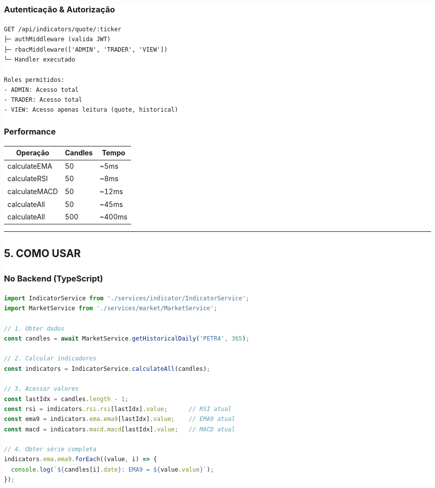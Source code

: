 ### Autenticação & Autorização

```
GET /api/indicators/quote/:ticker
├─ authMiddleware (valida JWT)
├─ rbacMiddleware(['ADMIN', 'TRADER', 'VIEW'])
└─ Handler executado

Roles permitidos:
- ADMIN: Acesso total
- TRADER: Acesso total
- VIEW: Acesso apenas leitura (quote, historical)
```

### Performance

| Operação | Candles | Tempo |
|----------|---------|-------|
| calculateEMA | 50 | ~5ms |
| calculateRSI | 50 | ~8ms |
| calculateMACD | 50 | ~12ms |
| calculateAll | 50 | ~45ms |
| calculateAll | 500 | ~400ms |

---

## 5. COMO USAR

### No Backend (TypeScript)

```typescript
import IndicatorService from './services/indicator/IndicatorService';
import MarketService from './services/market/MarketService';

// 1. Obter dados
const candles = await MarketService.getHistoricalDaily('PETR4', 365);

// 2. Calcular indicadores
const indicators = IndicatorService.calculateAll(candles);

// 3. Acessar valores
const lastIdx = candles.length - 1;
const rsi = indicators.rsi.rsi[lastIdx].value;      // RSI atual
const ema9 = indicators.ema.ema9[lastIdx].value;    // EMA9 atual
const macd = indicators.macd.macd[lastIdx].value;   // MACD atual

// 4. Obter série completa
indicators.ema.ema9.forEach((value, i) => {
  console.log(`${candles[i].date}: EMA9 = ${value.value}`);
});
```
